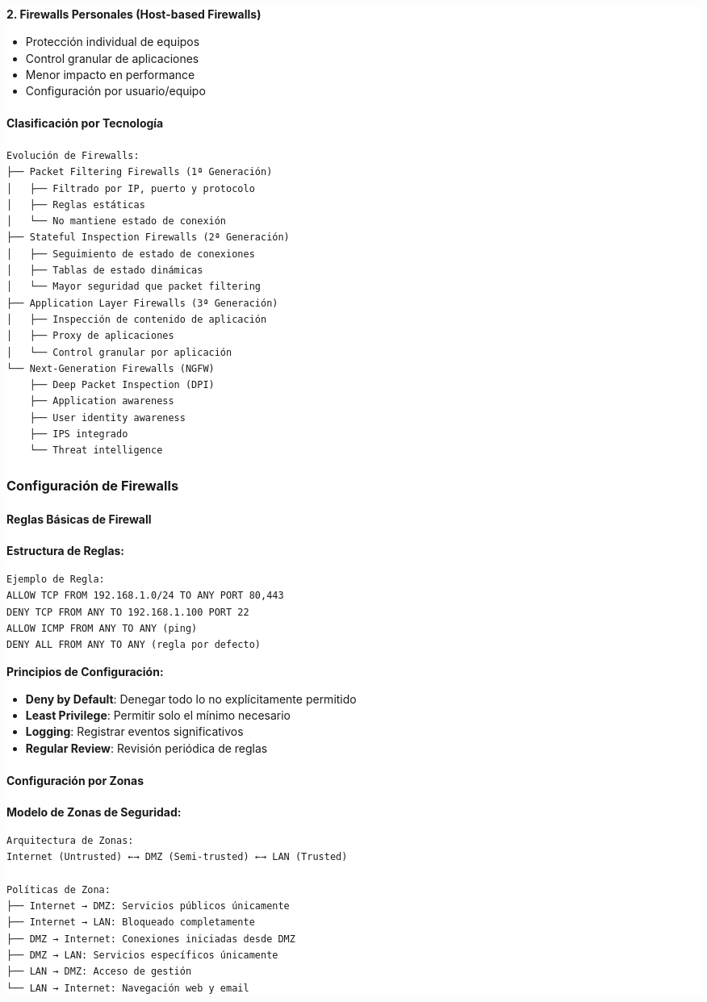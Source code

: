 **2. Firewalls Personales (Host-based Firewalls)**
- Protección individual de equipos
- Control granular de aplicaciones
- Menor impacto en performance
- Configuración por usuario/equipo

#### Clasificación por Tecnología
```
Evolución de Firewalls:
├── Packet Filtering Firewalls (1ª Generación)
│   ├── Filtrado por IP, puerto y protocolo
│   ├── Reglas estáticas
│   └── No mantiene estado de conexión
├── Stateful Inspection Firewalls (2ª Generación)
│   ├── Seguimiento de estado de conexiones
│   ├── Tablas de estado dinámicas
│   └── Mayor seguridad que packet filtering
├── Application Layer Firewalls (3ª Generación)
│   ├── Inspección de contenido de aplicación
│   ├── Proxy de aplicaciones
│   └── Control granular por aplicación
└── Next-Generation Firewalls (NGFW)
    ├── Deep Packet Inspection (DPI)
    ├── Application awareness
    ├── User identity awareness
    ├── IPS integrado
    └── Threat intelligence
```

### Configuración de Firewalls

#### Reglas Básicas de Firewall
**Estructura de Reglas:**
```
Ejemplo de Regla:
ALLOW TCP FROM 192.168.1.0/24 TO ANY PORT 80,443
DENY TCP FROM ANY TO 192.168.1.100 PORT 22
ALLOW ICMP FROM ANY TO ANY (ping)
DENY ALL FROM ANY TO ANY (regla por defecto)
```

**Principios de Configuración:**
- **Deny by Default**: Denegar todo lo no explícitamente permitido
- **Least Privilege**: Permitir solo el mínimo necesario
- **Logging**: Registrar eventos significativos
- **Regular Review**: Revisión periódica de reglas

#### Configuración por Zonas
**Modelo de Zonas de Seguridad:**
```
Arquitectura de Zonas:
Internet (Untrusted) ←→ DMZ (Semi-trusted) ←→ LAN (Trusted)

Políticas de Zona:
├── Internet → DMZ: Servicios públicos únicamente
├── Internet → LAN: Bloqueado completamente
├── DMZ → Internet: Conexiones iniciadas desde DMZ
├── DMZ → LAN: Servicios específicos únicamente
├── LAN → DMZ: Acceso de gestión
└── LAN → Internet: Navegación web y email
```

